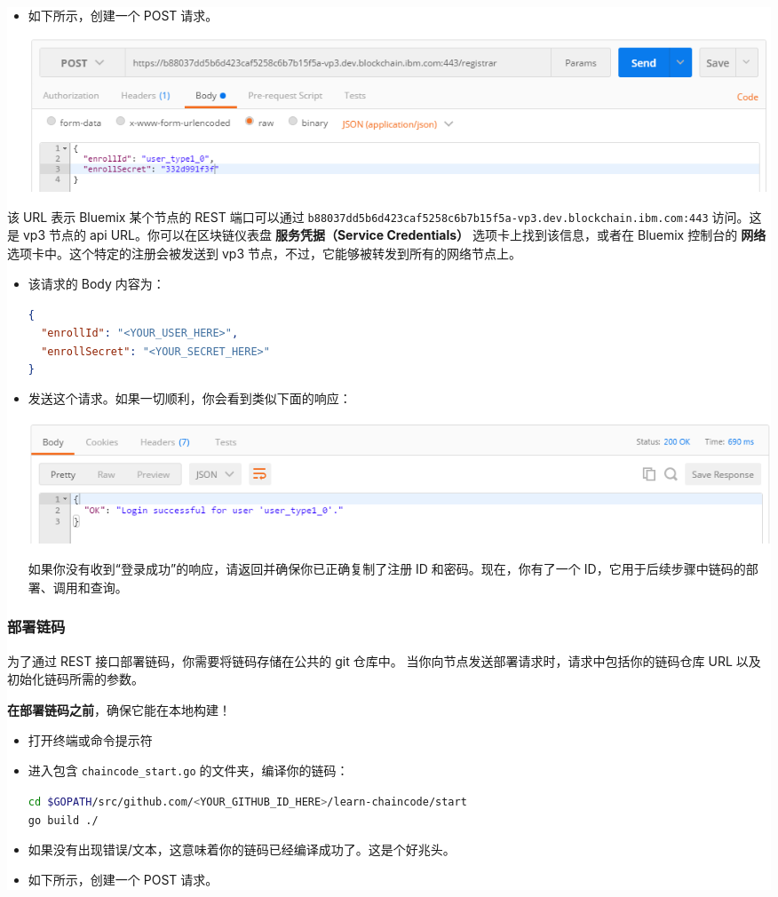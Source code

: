 - 如下所示，创建一个 POST 请求。
  
  ![/registrar POST](imgs/registrar_post.png)
  
 该 URL 表示 Bluemix 某个节点的 REST 端口可以通过 `b88037dd5b6d423caf5258c6b7b15f5a-vp3.dev.blockchain.ibm.com:443` 访问。这是 vp3 节点的 api URL。你可以在区块链仪表盘 **服务凭据（Service Credentials）** 选项卡上找到该信息，或者在 Bluemix 控制台的 __网络__ 选项卡中。这个特定的注册会被发送到 vp3 节点，不过，它能够被转发到所有的网络节点上。
- 该请求的 Body 内容为：
  
  ```json
  {
    "enrollId": "<YOUR_USER_HERE>",
    "enrollSecret": "<YOUR_SECRET_HERE>"
  }
  ```

- 发送这个请求。如果一切顺利，你会看到类似下面的响应：
  
  ![/registrar response](imgs/registrar_post_response.png)
  
  如果你没有收到“登录成功”的响应，请返回并确保你已正确复制了注册 ID 和密码。现在，你有了一个 ID，它用于后续步骤中链码的部署、调用和查询。

### 部署链码
为了通过 REST 接口部署链码，你需要将链码存储在公共的 git 仓库中。
当你向节点发送部署请求时，请求中包括你的链码仓库 URL 以及初始化链码所需的参数。

**在部署链码之前**，确保它能在本地构建！
- 打开终端或命令提示符
- 进入包含 `chaincode_start.go` 的文件夹，编译你的链码：

	```bash
    cd $GOPATH/src/github.com/<YOUR_GITHUB_ID_HERE>/learn-chaincode/start
    go build ./
    ```
	
- 如果没有出现错误/文本，这意味着你的链码已经编译成功了。这是个好兆头。

- 如下所示，创建一个 POST 请求。
  